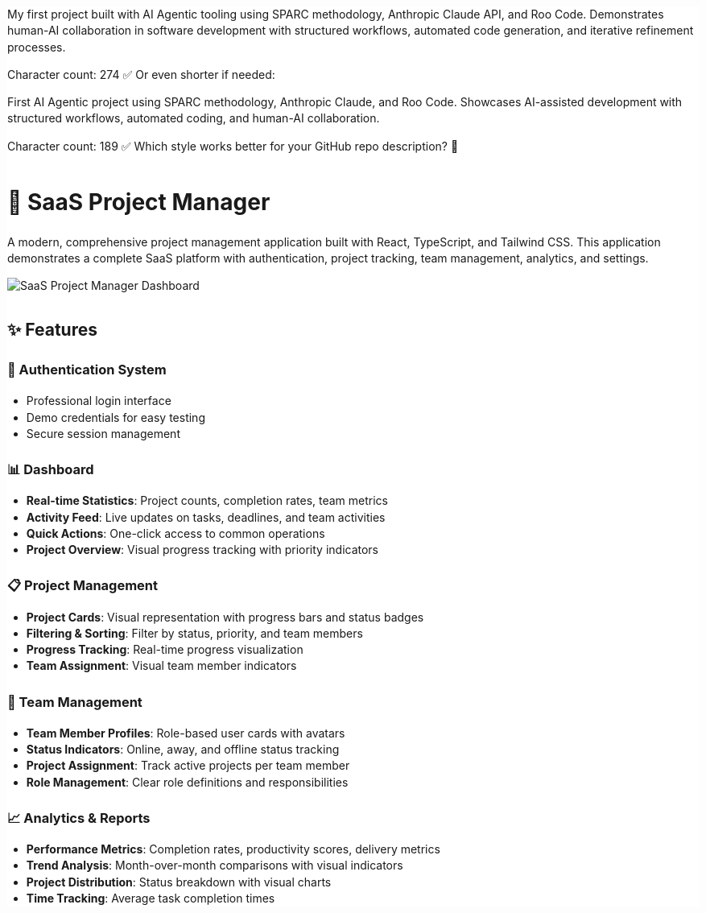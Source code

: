 My first project built with AI Agentic tooling using SPARC methodology, Anthropic Claude API, and Roo Code. Demonstrates human-AI collaboration in software development with structured workflows, automated code generation, and iterative refinement processes.

Character count: 274 ✅
Or even shorter if needed:

First AI Agentic project using SPARC methodology, Anthropic Claude, and Roo Code. Showcases AI-assisted development with structured workflows, automated coding, and human-AI collaboration.

Character count: 189 ✅
Which style works better for your GitHub repo description? 🎯

# 🚀 SaaS Project Manager

A modern, comprehensive project management application built with React, TypeScript, and Tailwind CSS. This application demonstrates a complete SaaS platform with authentication, project tracking, team management, analytics, and settings.

![SaaS Project Manager Dashboard](https://via.placeholder.com/800x400/3B82F6/FFFFFF?text=SaaS+Project+Manager+Dashboard)

## ✨ Features

### 🔐 Authentication System
- Professional login interface
- Demo credentials for easy testing
- Secure session management

### 📊 Dashboard
- **Real-time Statistics**: Project counts, completion rates, team metrics
- **Activity Feed**: Live updates on tasks, deadlines, and team activities
- **Quick Actions**: One-click access to common operations
- **Project Overview**: Visual progress tracking with priority indicators

### 📋 Project Management
- **Project Cards**: Visual representation with progress bars and status badges
- **Filtering & Sorting**: Filter by status, priority, and team members
- **Progress Tracking**: Real-time progress visualization
- **Team Assignment**: Visual team member indicators

### 👥 Team Management
- **Team Member Profiles**: Role-based user cards with avatars
- **Status Indicators**: Online, away, and offline status tracking
- **Project Assignment**: Track active projects per team member
- **Role Management**: Clear role definitions and responsibilities

### 📈 Analytics & Reports
- **Performance Metrics**: Completion rates, productivity scores, delivery metrics
- **Trend Analysis**: Month-over-month comparisons with visual indicators
- **Project Distribution**: Status breakdown with visual charts
- **Time Tracking**: Average task completion times
